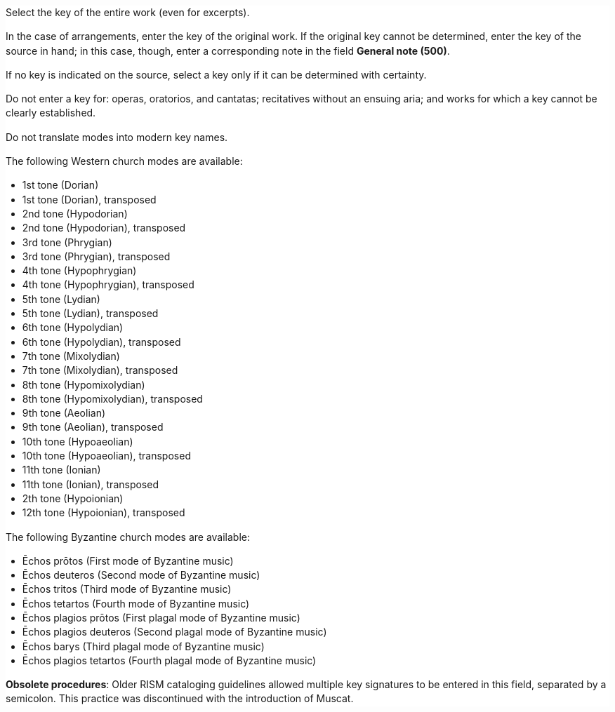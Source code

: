 Select the key of the entire work (even for excerpts).

In the case of arrangements, enter the key of the original work. If the original key cannot be determined, enter the key
of the source in hand; in this case, though, enter a corresponding note in the field **General note (500)**.

If no key is indicated on the source, select a key only if it can be determined with certainty.

Do not enter a key for: operas, oratorios, and cantatas; recitatives without an ensuing aria; and works for which a key
cannot be clearly established.

Do not translate modes into modern key names.

The following Western church modes are available:
- 1st tone (Dorian)
- 1st tone (Dorian), transposed
- 2nd tone (Hypodorian)
- 2nd tone (Hypodorian), transposed
- 3rd tone (Phrygian)
- 3rd tone (Phrygian), transposed
- 4th tone (Hypophrygian)
- 4th tone (Hypophrygian), transposed
- 5th tone (Lydian)
- 5th tone (Lydian), transposed
- 6th tone (Hypolydian)
- 6th tone (Hypolydian), transposed
- 7th tone (Mixolydian)
- 7th tone (Mixolydian), transposed
- 8th tone (Hypomixolydian)
- 8th tone (Hypomixolydian), transposed
- 9th tone (Aeolian)
- 9th tone (Aeolian), transposed
- 10th tone (Hypoaeolian)
- 10th tone (Hypoaeolian), transposed
- 11th tone (Ionian)
- 11th tone (Ionian), transposed
- 2th tone (Hypoionian)
- 12th tone (Hypoionian), transposed

The following Byzantine church modes are available:  
- Ēchos prōtos (First mode of Byzantine music)  
- Ēchos deuteros (Second mode of Byzantine music)  
- Ēchos tritos (Third mode of Byzantine music)  
- Ēchos tetartos (Fourth mode of Byzantine music)  
- Ēchos plagios prōtos (First plagal mode of Byzantine music)  
- Ēchos plagios deuteros (Second plagal mode of Byzantine music)  
- Ēchos barys (Third plagal mode of Byzantine music)  
- Ēchos plagios tetartos (Fourth plagal mode of Byzantine music)   

**Obsolete procedures**: Older RISM cataloging guidelines allowed multiple key signatures to be entered in this field, separated by a semicolon. This practice was discontinued with the introduction of Muscat.  

